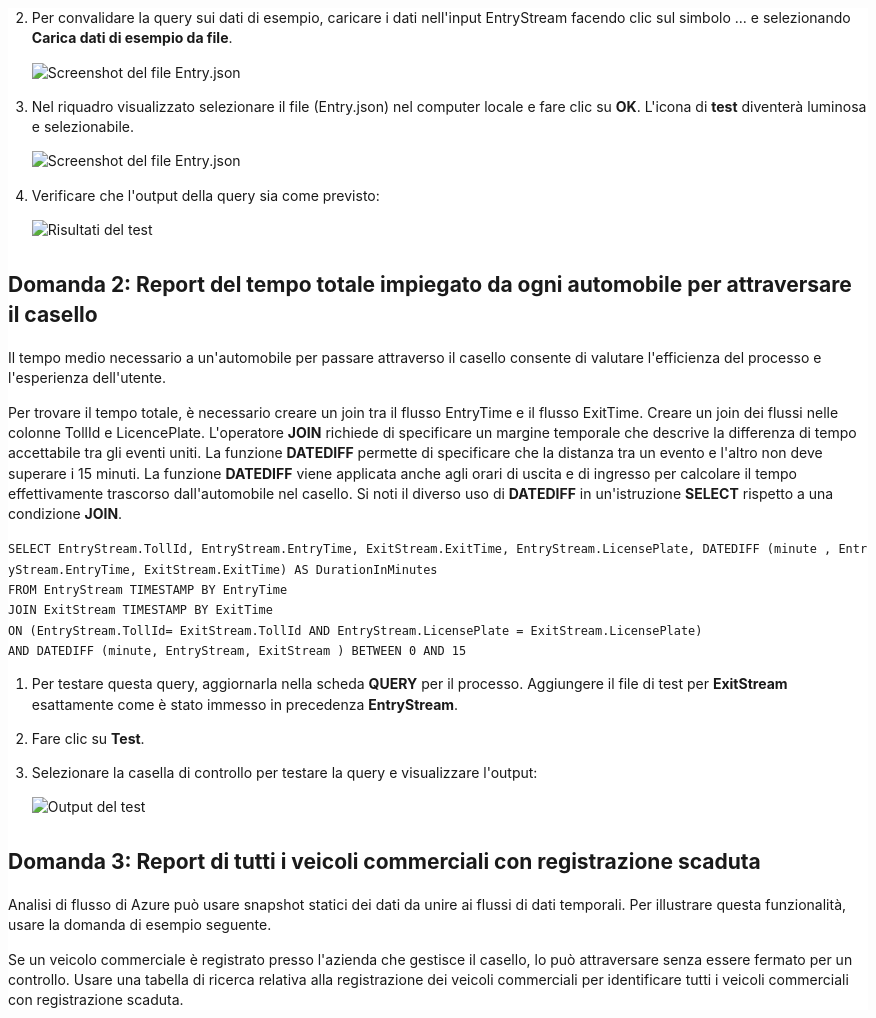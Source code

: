 2. Per convalidare la query sui dati di esempio, caricare i dati nell'input EntryStream facendo clic sul simbolo ... e selezionando **Carica dati di esempio da file**.

    ![Screenshot del file Entry.json](media/stream-analytics-build-an-iot-solution-using-stream-analytics/image41.png)
3. Nel riquadro visualizzato selezionare il file (Entry.json) nel computer locale e fare clic su **OK**. L'icona di **test** diventerà luminosa e selezionabile.
   
    ![Screenshot del file Entry.json](media/stream-analytics-build-an-iot-solution-using-stream-analytics/image42.png)
3. Verificare che l'output della query sia come previsto:
   
    ![Risultati del test](media/stream-analytics-build-an-iot-solution-using-stream-analytics/image43.png)

## <a name="question-2-report-total-time-for-each-car-to-pass-through-the-toll-booth"></a>Domanda 2: Report del tempo totale impiegato da ogni automobile per attraversare il casello
Il tempo medio necessario a un'automobile per passare attraverso il casello consente di valutare l'efficienza del processo e l'esperienza dell'utente.

Per trovare il tempo totale, è necessario creare un join tra il flusso EntryTime e il flusso ExitTime. Creare un join dei flussi nelle colonne TollId e LicencePlate. L'operatore **JOIN** richiede di specificare un margine temporale che descrive la differenza di tempo accettabile tra gli eventi uniti. La funzione **DATEDIFF** permette di specificare che la distanza tra un evento e l'altro non deve superare i 15 minuti. La funzione **DATEDIFF** viene applicata anche agli orari di uscita e di ingresso per calcolare il tempo effettivamente trascorso dall'automobile nel casello. Si noti il diverso uso di **DATEDIFF** in un'istruzione **SELECT** rispetto a una condizione **JOIN**.

    SELECT EntryStream.TollId, EntryStream.EntryTime, ExitStream.ExitTime, EntryStream.LicensePlate, DATEDIFF (minute , EntryStream.EntryTime, ExitStream.ExitTime) AS DurationInMinutes
    FROM EntryStream TIMESTAMP BY EntryTime
    JOIN ExitStream TIMESTAMP BY ExitTime
    ON (EntryStream.TollId= ExitStream.TollId AND EntryStream.LicensePlate = ExitStream.LicensePlate)
    AND DATEDIFF (minute, EntryStream, ExitStream ) BETWEEN 0 AND 15

1. Per testare questa query, aggiornarla nella scheda **QUERY** per il processo. Aggiungere il file di test per **ExitStream** esattamente come è stato immesso in precedenza **EntryStream**.
   
2. Fare clic su **Test**.

3. Selezionare la casella di controllo per testare la query e visualizzare l'output:
   
    ![Output del test](media/stream-analytics-build-an-iot-solution-using-stream-analytics/image45.png)

## <a name="question-3-report-all-commercial-vehicles-with-expired-registration"></a>Domanda 3: Report di tutti i veicoli commerciali con registrazione scaduta
Analisi di flusso di Azure può usare snapshot statici dei dati da unire ai flussi di dati temporali. Per illustrare questa funzionalità, usare la domanda di esempio seguente.

Se un veicolo commerciale è registrato presso l'azienda che gestisce il casello, lo può attraversare senza essere fermato per un controllo. Usare una tabella di ricerca relativa alla registrazione dei veicoli commerciali per identificare tutti i veicoli commerciali con registrazione scaduta.

